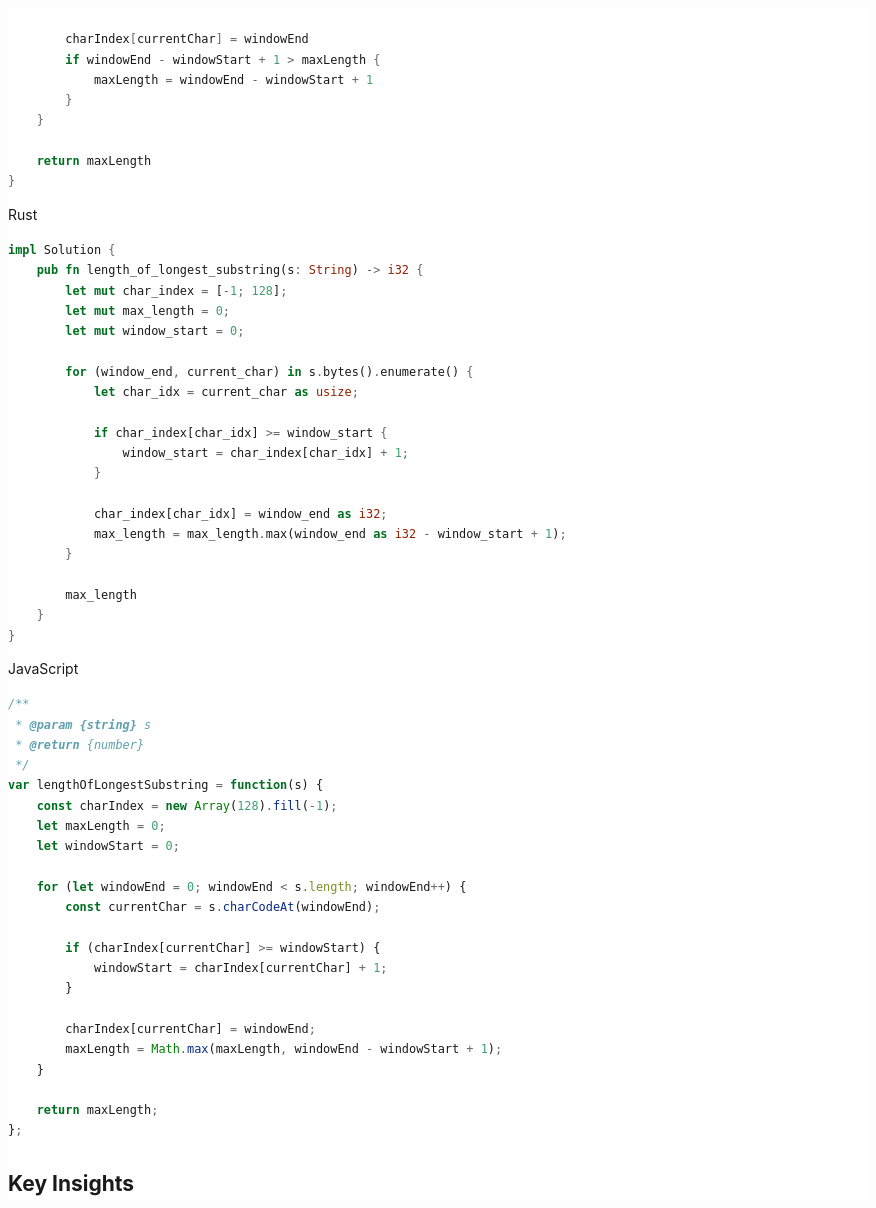 ```Go []

        charIndex[currentChar] = windowEnd
        if windowEnd - windowStart + 1 > maxLength {
            maxLength = windowEnd - windowStart + 1
        }
    }

    return maxLength
}

```
Rust
```Rust []
impl Solution {
    pub fn length_of_longest_substring(s: String) -> i32 {
        let mut char_index = [-1; 128];
        let mut max_length = 0;
        let mut window_start = 0;

        for (window_end, current_char) in s.bytes().enumerate() {
            let char_idx = current_char as usize;
            
            if char_index[char_idx] >= window_start {
                window_start = char_index[char_idx] + 1;
            }

            char_index[char_idx] = window_end as i32;
            max_length = max_length.max(window_end as i32 - window_start + 1);
        }

        max_length
    }
}
```
JavaScript
```JavaScript []
/**
 * @param {string} s
 * @return {number}
 */
var lengthOfLongestSubstring = function(s) {
    const charIndex = new Array(128).fill(-1);
    let maxLength = 0;
    let windowStart = 0;

    for (let windowEnd = 0; windowEnd < s.length; windowEnd++) {
        const currentChar = s.charCodeAt(windowEnd);
        
        if (charIndex[currentChar] >= windowStart) {
            windowStart = charIndex[currentChar] + 1;
        }

        charIndex[currentChar] = windowEnd;
        maxLength = Math.max(maxLength, windowEnd - windowStart + 1);
    }

    return maxLength;
};
```
## Key Insights
